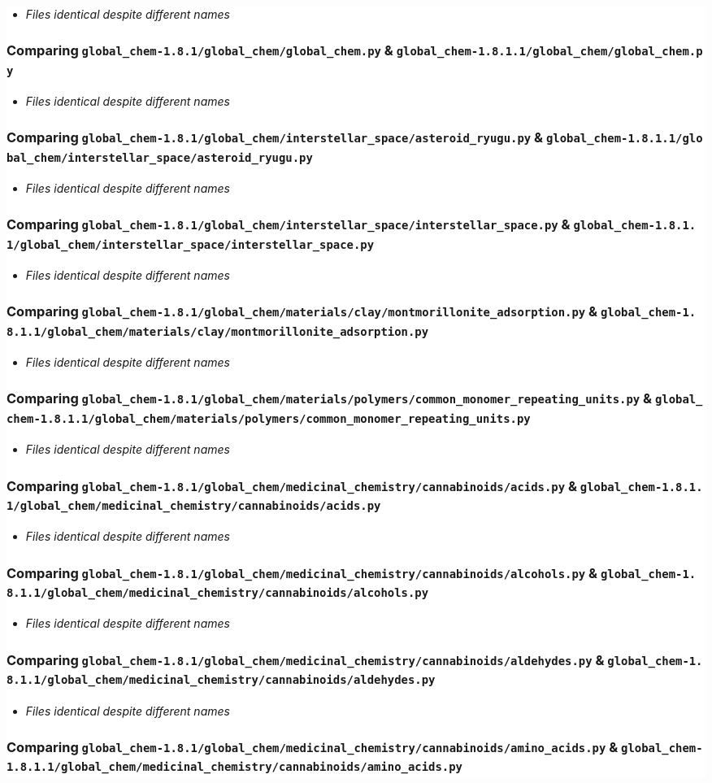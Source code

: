  * *Files identical despite different names*

### Comparing `global_chem-1.8.1/global_chem/global_chem.py` & `global_chem-1.8.1.1/global_chem/global_chem.py`

 * *Files identical despite different names*

### Comparing `global_chem-1.8.1/global_chem/interstellar_space/asteroid_ryugu.py` & `global_chem-1.8.1.1/global_chem/interstellar_space/asteroid_ryugu.py`

 * *Files identical despite different names*

### Comparing `global_chem-1.8.1/global_chem/interstellar_space/interstellar_space.py` & `global_chem-1.8.1.1/global_chem/interstellar_space/interstellar_space.py`

 * *Files identical despite different names*

### Comparing `global_chem-1.8.1/global_chem/materials/clay/montmorillonite_adsorption.py` & `global_chem-1.8.1.1/global_chem/materials/clay/montmorillonite_adsorption.py`

 * *Files identical despite different names*

### Comparing `global_chem-1.8.1/global_chem/materials/polymers/common_monomer_repeating_units.py` & `global_chem-1.8.1.1/global_chem/materials/polymers/common_monomer_repeating_units.py`

 * *Files identical despite different names*

### Comparing `global_chem-1.8.1/global_chem/medicinal_chemistry/cannabinoids/acids.py` & `global_chem-1.8.1.1/global_chem/medicinal_chemistry/cannabinoids/acids.py`

 * *Files identical despite different names*

### Comparing `global_chem-1.8.1/global_chem/medicinal_chemistry/cannabinoids/alcohols.py` & `global_chem-1.8.1.1/global_chem/medicinal_chemistry/cannabinoids/alcohols.py`

 * *Files identical despite different names*

### Comparing `global_chem-1.8.1/global_chem/medicinal_chemistry/cannabinoids/aldehydes.py` & `global_chem-1.8.1.1/global_chem/medicinal_chemistry/cannabinoids/aldehydes.py`

 * *Files identical despite different names*

### Comparing `global_chem-1.8.1/global_chem/medicinal_chemistry/cannabinoids/amino_acids.py` & `global_chem-1.8.1.1/global_chem/medicinal_chemistry/cannabinoids/amino_acids.py`
